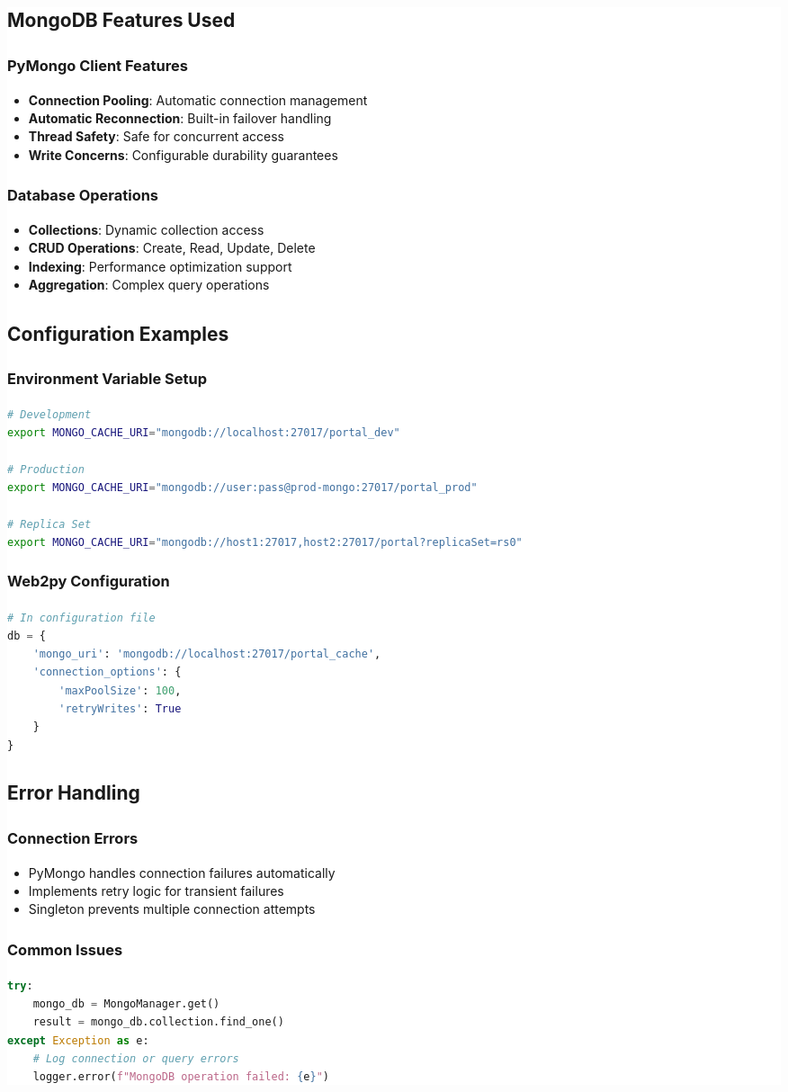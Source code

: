 ## MongoDB Features Used

### PyMongo Client Features
- **Connection Pooling**: Automatic connection management
- **Automatic Reconnection**: Built-in failover handling
- **Thread Safety**: Safe for concurrent access
- **Write Concerns**: Configurable durability guarantees

### Database Operations
- **Collections**: Dynamic collection access
- **CRUD Operations**: Create, Read, Update, Delete
- **Indexing**: Performance optimization support
- **Aggregation**: Complex query operations

## Configuration Examples

### Environment Variable Setup
```bash
# Development
export MONGO_CACHE_URI="mongodb://localhost:27017/portal_dev"

# Production
export MONGO_CACHE_URI="mongodb://user:pass@prod-mongo:27017/portal_prod"

# Replica Set
export MONGO_CACHE_URI="mongodb://host1:27017,host2:27017/portal?replicaSet=rs0"
```

### Web2py Configuration
```python
# In configuration file
db = {
    'mongo_uri': 'mongodb://localhost:27017/portal_cache',
    'connection_options': {
        'maxPoolSize': 100,
        'retryWrites': True
    }
}
```

## Error Handling

### Connection Errors
- PyMongo handles connection failures automatically
- Implements retry logic for transient failures
- Singleton prevents multiple connection attempts

### Common Issues
```python
try:
    mongo_db = MongoManager.get()
    result = mongo_db.collection.find_one()
except Exception as e:
    # Log connection or query errors
    logger.error(f"MongoDB operation failed: {e}")
```
